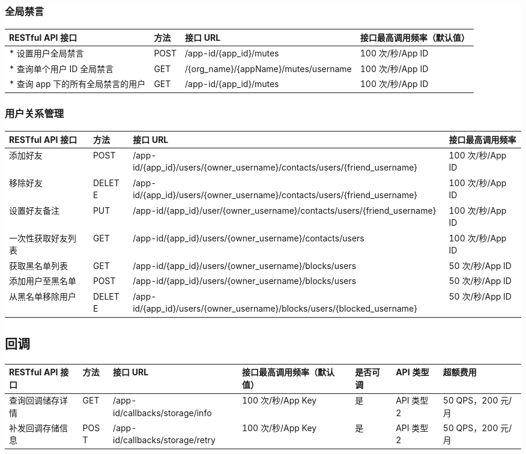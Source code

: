 ### 全局禁言

| RESTful API 接口 |方法  | 接口 URL| 接口最高调用频率（默认值） |
| :--------------- |:------ | :------------  | :----------- |
| * 设置用户全局禁言  |  POST      | /app-id/{app_id}/mutes         | 100 次/秒/App ID  | 是  | API 类型 2    | 50 QPS，200 元/月    |
| * 查询单个用户 ID 全局禁言 |   GET   | /{org_name}/{appName}/mutes/username  | 100 次/秒/App ID  | 是  |  API 类型 1    | 50 QPS，100 元/月    |
| * 查询 app 下的所有全局禁言的用户  |   GET  | /app-id/{app_id}/mutes        | 100 次/秒/App ID  | 是  | API 类型 2    | 50 QPS，200 元/月    |

### 用户关系管理

| RESTful API 接口 |方法  | 接口 URL| 接口最高调用频率 |
| :------------- | :----- | :---------------- | :-------------- |
| 添加好友   | POST   | /app-id/{app_id}/users/{owner_username}/contacts/users/{friend_username}    | 100 次/秒/App ID                                                 | 是  |  API 类型 1    | 50 QPS，100 元/月    |
| 移除好友    | DELETE | /app-id/{app_id}/users/{owner_username}/contacts/users/{friend_username}    | 100 次/秒/App ID                                                 | 是  |  API 类型 1    | 50 QPS，100 元/月    |
| 设置好友备注 | PUT | /app-id/{app_id}/user/{owner_username}/contacts/users/{friend_username} | 100 次/秒/App ID | 是  | API 类型 2    | 50 QPS，200 元/月    |
| 一次性获取好友列表    |  GET  | /app-id/{app_id}/users/{owner_username}/contacts/users   | 100 次/秒/App ID   | 是  |  API 类型 1    | 50 QPS，100 元/月    |
| 获取黑名单列表     | GET   | /app-id/{app_id}/users/{owner_username}/blocks/users   | 50 次/秒/App ID                                                  | 是  |  API 类型 1    | 50 QPS，100 元/月    |
| 添加用户至黑名单    | POST  | /app-id/{app_id}/users/{owner_username}/blocks/users    | 50 次/秒/App ID                                                  | 是  |  API 类型 1    | 50 QPS，100 元/月    |
| 从黑名单移除用户 | DELETE  | /app-id/{app_id}/users/{owner_username}/blocks/users/{blocked_username}   | 50 次/秒/App ID                                                  | 是  |  API 类型 1    | 50 QPS，100 元/月    |

## 回调

| RESTful API 接口 |方法  | 接口 URL| 接口最高调用频率（默认值） | 是否可调 | API 类型 | 超额费用  |
| :-------- | :----- | :---------------- | :--------------------- | :--------------------- | :--------------------- | :--------------------- |
|  查询回调储存详情   | GET   | /app-id/callbacks/storage/info   | 100 次/秒/App Key   | 是  |  API 类型 2    | 50 QPS，200 元/月    |
|  补发回调存储信息 | POST   | /app-id/callbacks/storage/retry  | 100 次/秒/App Key   | 是  |  API 类型 2    | 50 QPS，200 元/月    |
